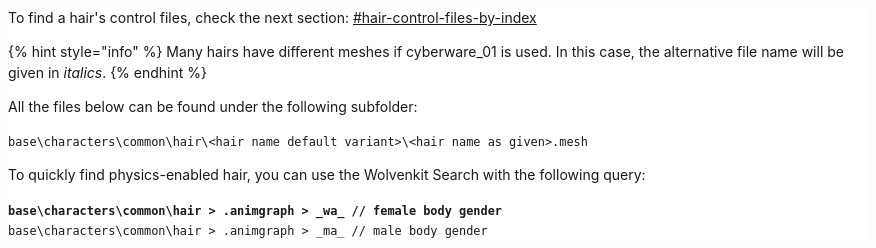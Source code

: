 To find a hair's control files, check the next section: [#hair-control-files-by-index](hair.md#hair-control-files-by-index "mention")

{% hint style="info" %}
Many hairs have different meshes if cyberware\_01 is used. In this case, the alternative file name will be given in _italics_.
{% endhint %}

All the files below can be found under the following subfolder:&#x20;

```
base\characters\common\hair\<hair name default variant>\<hair name as given>.mesh
```

To quickly find physics-enabled hair, you can use the Wolvenkit Search with the following query:

<pre><code><strong>base\characters\common\hair > .animgraph > _wa_ // female body gender
</strong>base\characters\common\hair > .animgraph > _ma_ // male body gender
</code></pre>
